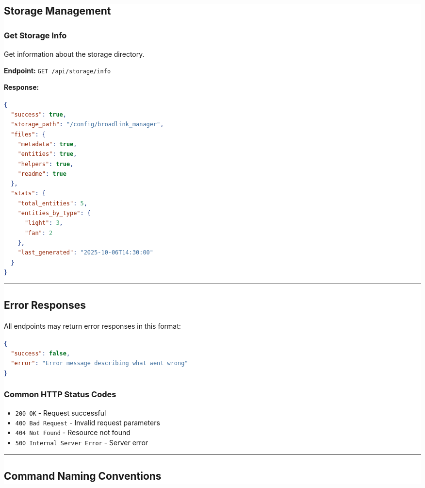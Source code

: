 
## Storage Management

### Get Storage Info

Get information about the storage directory.

**Endpoint:** `GET /api/storage/info`

**Response:**
```json
{
  "success": true,
  "storage_path": "/config/broadlink_manager",
  "files": {
    "metadata": true,
    "entities": true,
    "helpers": true,
    "readme": true
  },
  "stats": {
    "total_entities": 5,
    "entities_by_type": {
      "light": 3,
      "fan": 2
    },
    "last_generated": "2025-10-06T14:30:00"
  }
}
```

---

## Error Responses

All endpoints may return error responses in this format:

```json
{
  "success": false,
  "error": "Error message describing what went wrong"
}
```

### Common HTTP Status Codes

- `200 OK` - Request successful
- `400 Bad Request` - Invalid request parameters
- `404 Not Found` - Resource not found
- `500 Internal Server Error` - Server error

---

## Command Naming Conventions
